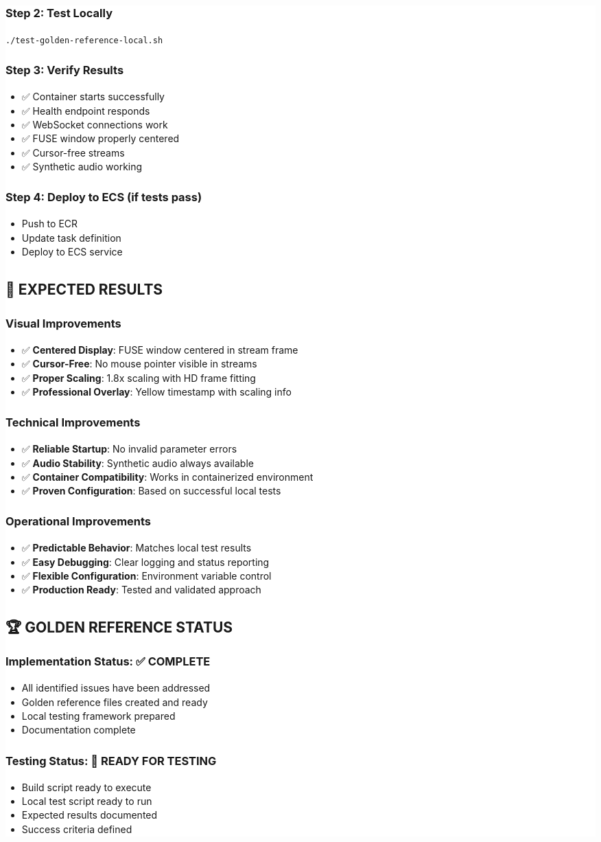 ### **Step 2: Test Locally**
```bash
./test-golden-reference-local.sh
```

### **Step 3: Verify Results**
- ✅ Container starts successfully
- ✅ Health endpoint responds
- ✅ WebSocket connections work
- ✅ FUSE window properly centered
- ✅ Cursor-free streams
- ✅ Synthetic audio working

### **Step 4: Deploy to ECS (if tests pass)**
- Push to ECR
- Update task definition
- Deploy to ECS service

## 🎯 **EXPECTED RESULTS**

### **Visual Improvements**
- ✅ **Centered Display**: FUSE window centered in stream frame
- ✅ **Cursor-Free**: No mouse pointer visible in streams
- ✅ **Proper Scaling**: 1.8x scaling with HD frame fitting
- ✅ **Professional Overlay**: Yellow timestamp with scaling info

### **Technical Improvements**
- ✅ **Reliable Startup**: No invalid parameter errors
- ✅ **Audio Stability**: Synthetic audio always available
- ✅ **Container Compatibility**: Works in containerized environment
- ✅ **Proven Configuration**: Based on successful local tests

### **Operational Improvements**
- ✅ **Predictable Behavior**: Matches local test results
- ✅ **Easy Debugging**: Clear logging and status reporting
- ✅ **Flexible Configuration**: Environment variable control
- ✅ **Production Ready**: Tested and validated approach

## 🏆 **GOLDEN REFERENCE STATUS**

### **Implementation Status**: ✅ **COMPLETE**
- All identified issues have been addressed
- Golden reference files created and ready
- Local testing framework prepared
- Documentation complete

### **Testing Status**: 🔄 **READY FOR TESTING**
- Build script ready to execute
- Local test script ready to run
- Expected results documented
- Success criteria defined
